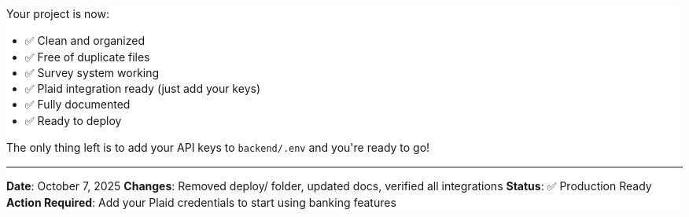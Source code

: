 Your project is now:
- ✅ Clean and organized
- ✅ Free of duplicate files
- ✅ Survey system working
- ✅ Plaid integration ready (just add your keys)
- ✅ Fully documented
- ✅ Ready to deploy

The only thing left is to add your API keys to `backend/.env` and you're ready to go!

---

**Date**: October 7, 2025
**Changes**: Removed deploy/ folder, updated docs, verified all integrations
**Status**: ✅ Production Ready
**Action Required**: Add your Plaid credentials to start using banking features

